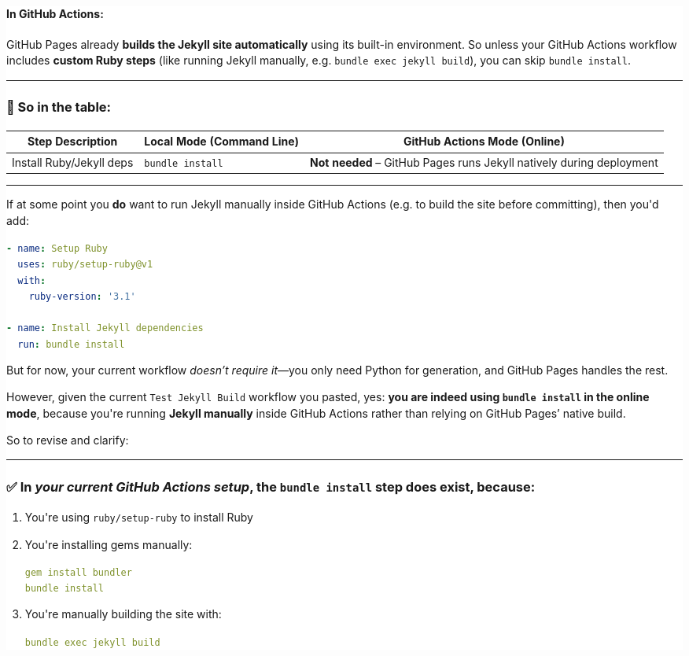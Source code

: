 #### In GitHub Actions:

GitHub Pages already **builds the Jekyll site automatically** using its built-in environment. So unless your GitHub Actions workflow includes **custom Ruby steps** (like running Jekyll manually, e.g. `bundle exec jekyll build`), you can skip `bundle install`.

---

### 🧾 So in the table:

| **Step Description**     | **Local Mode (Command Line)** | **GitHub Actions Mode (Online)**                                     |
| ------------------------ | ----------------------------- | -------------------------------------------------------------------- |
| Install Ruby/Jekyll deps | `bundle install`              | **Not needed** – GitHub Pages runs Jekyll natively during deployment |

---

If at some point you **do** want to run Jekyll manually inside GitHub Actions (e.g. to build the site before committing), then you'd add:

```yaml
- name: Setup Ruby
  uses: ruby/setup-ruby@v1
  with:
    ruby-version: '3.1'

- name: Install Jekyll dependencies
  run: bundle install
```

But for now, your current workflow *doesn’t require it*—you only need Python for generation, and GitHub Pages handles the rest.

However, given the current `Test Jekyll Build` workflow you pasted, yes: **you are indeed using `bundle install` in the online mode**, because you're running **Jekyll manually** inside GitHub Actions rather than relying on GitHub Pages’ native build.

So to revise and clarify:

---

### ✅ In *your current GitHub Actions setup*, the `bundle install` step **does exist**, because:

1. You're using `ruby/setup-ruby` to install Ruby
2. You're installing gems manually:

   ```yaml
   gem install bundler
   bundle install
   ```
3. You're manually building the site with:

   ```yaml
   bundle exec jekyll build
   ```
